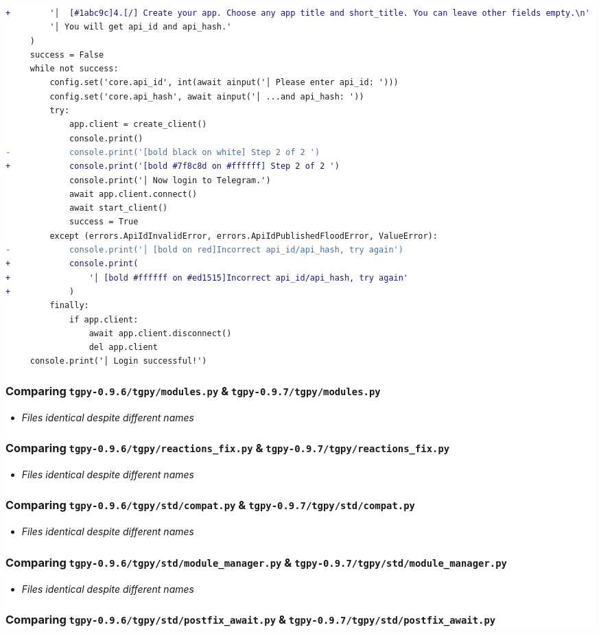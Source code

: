 ```diff
+        '│  [#1abc9c]4.[/] Create your app. Choose any app title and short_title. You can leave other fields empty.\n'
         '│ You will get api_id and api_hash.'
     )
     success = False
     while not success:
         config.set('core.api_id', int(await ainput('│ Please enter api_id: ')))
         config.set('core.api_hash', await ainput('│ ...and api_hash: '))
         try:
             app.client = create_client()
             console.print()
-            console.print('[bold black on white] Step 2 of 2 ')
+            console.print('[bold #7f8c8d on #ffffff] Step 2 of 2 ')
             console.print('│ Now login to Telegram.')
             await app.client.connect()
             await start_client()
             success = True
         except (errors.ApiIdInvalidError, errors.ApiIdPublishedFloodError, ValueError):
-            console.print('│ [bold on red]Incorrect api_id/api_hash, try again')
+            console.print(
+                '│ [bold #ffffff on #ed1515]Incorrect api_id/api_hash, try again'
+            )
         finally:
             if app.client:
                 await app.client.disconnect()
                 del app.client
     console.print('│ Login successful!')
```

### Comparing `tgpy-0.9.6/tgpy/modules.py` & `tgpy-0.9.7/tgpy/modules.py`

 * *Files identical despite different names*

### Comparing `tgpy-0.9.6/tgpy/reactions_fix.py` & `tgpy-0.9.7/tgpy/reactions_fix.py`

 * *Files identical despite different names*

### Comparing `tgpy-0.9.6/tgpy/std/compat.py` & `tgpy-0.9.7/tgpy/std/compat.py`

 * *Files identical despite different names*

### Comparing `tgpy-0.9.6/tgpy/std/module_manager.py` & `tgpy-0.9.7/tgpy/std/module_manager.py`

 * *Files identical despite different names*

### Comparing `tgpy-0.9.6/tgpy/std/postfix_await.py` & `tgpy-0.9.7/tgpy/std/postfix_await.py`
